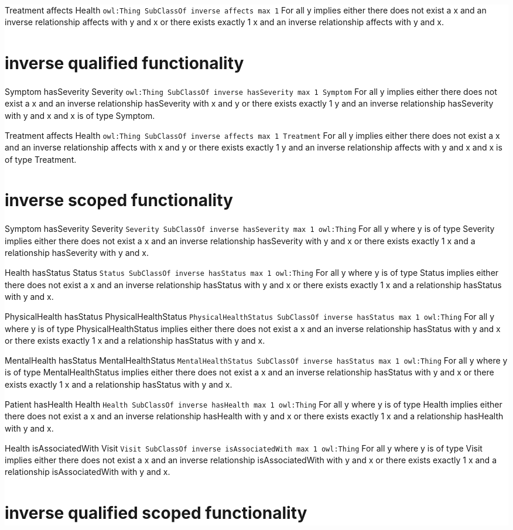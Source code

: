 Treatment affects Health
`owl:Thing SubClassOf inverse affects max 1`
For all y implies either there does not exist a x and an inverse relationship affects with y and x or there exists exactly 1 x and an inverse relationship affects with y and x.
# inverse qualified functionality

Symptom hasSeverity Severity
`owl:Thing SubClassOf inverse hasSeverity max 1 Symptom`
For all y implies either there does not exist a x and an inverse relationship hasSeverity with x and y or there exists exactly 1 y and an inverse relationship hasSeverity with y and x and x is of type Symptom.

Treatment affects Health
`owl:Thing SubClassOf inverse affects max 1 Treatment`
For all y implies either there does not exist a x and an inverse relationship affects with x and y or there exists exactly 1 y and an inverse relationship affects with y and x and x is of type Treatment.
# inverse scoped functionality

Symptom hasSeverity Severity
`Severity SubClassOf inverse hasSeverity max 1 owl:Thing`
For all y where y is of type Severity implies either there does not exist a x and an inverse relationship hasSeverity with y and x or there exists exactly 1 x and a relationship hasSeverity with y and x.

Health hasStatus Status
`Status SubClassOf inverse hasStatus max 1 owl:Thing`
For all y where y is of type Status implies either there does not exist a x and an inverse relationship hasStatus with y and x or there exists exactly 1 x and a relationship hasStatus with y and x.

PhysicalHealth hasStatus PhysicalHealthStatus
`PhysicalHealthStatus SubClassOf inverse hasStatus max 1 owl:Thing`
For all y where y is of type PhysicalHealthStatus implies either there does not exist a x and an inverse relationship hasStatus with y and x or there exists exactly 1 x and a relationship hasStatus with y and x.

MentalHealth hasStatus MentalHealthStatus
`MentalHealthStatus SubClassOf inverse hasStatus max 1 owl:Thing`
For all y where y is of type MentalHealthStatus implies either there does not exist a x and an inverse relationship hasStatus with y and x or there exists exactly 1 x and a relationship hasStatus with y and x.

Patient hasHealth Health
`Health SubClassOf inverse hasHealth max 1 owl:Thing`
For all y where y is of type Health implies either there does not exist a x and an inverse relationship hasHealth with y and x or there exists exactly 1 x and a relationship hasHealth with y and x.

Health isAssociatedWith Visit
`Visit SubClassOf inverse isAssociatedWith max 1 owl:Thing`
For all y where y is of type Visit implies either there does not exist a x and an inverse relationship isAssociatedWith with y and x or there exists exactly 1 x and a relationship isAssociatedWith with y and x.
# inverse qualified scoped functionality
